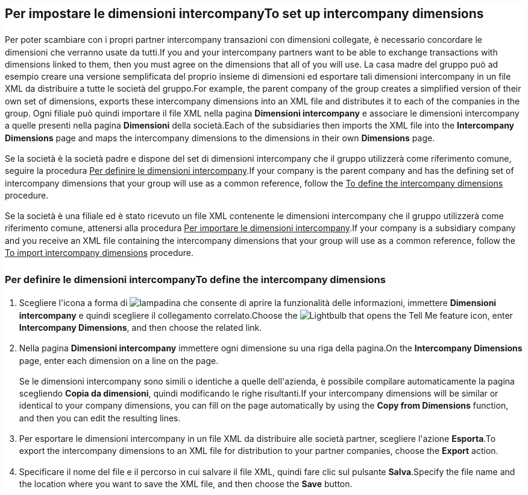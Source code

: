 ## <a name="to-set-up-intercompany-dimensions"></a><span data-ttu-id="8f425-166">Per impostare le dimensioni intercompany</span><span class="sxs-lookup"><span data-stu-id="8f425-166">To set up intercompany dimensions</span></span>
<span data-ttu-id="8f425-167">Per poter scambiare con i propri partner intercompany transazioni con dimensioni collegate, è necessario concordare le dimensioni che verranno usate da tutti.</span><span class="sxs-lookup"><span data-stu-id="8f425-167">If you and your intercompany partners want to be able to exchange transactions with dimensions linked to them, then you must agree on the dimensions that all of you will use.</span></span> <span data-ttu-id="8f425-168">La casa madre del gruppo può ad esempio creare una versione semplificata del proprio insieme di dimensioni ed esportare tali dimensioni intercompany in un file XML da distribuire a tutte le società del gruppo.</span><span class="sxs-lookup"><span data-stu-id="8f425-168">For example, the parent company of the group creates a simplified version of their own set of dimensions, exports these intercompany dimensions into an XML file and distributes it to each of the companies in the group.</span></span> <span data-ttu-id="8f425-169">Ogni filiale può quindi importare il file XML nella pagina **Dimensioni intercompany** e associare le dimensioni intercompany a quelle presenti nella pagina **Dimensioni** della società.</span><span class="sxs-lookup"><span data-stu-id="8f425-169">Each of the subsidiaries then imports the XML file into the **Intercompany Dimensions** page and maps the intercompany dimensions to the dimensions in their own **Dimensions** page.</span></span>  

<span data-ttu-id="8f425-170">Se la società è la società padre e dispone del set di dimensioni intercompany che il gruppo utilizzerà come riferimento comune, seguire la procedura [Per definire le dimensioni intercompany](intercompany-how-setup.md#to-define-the-intercompany-dimensions).</span><span class="sxs-lookup"><span data-stu-id="8f425-170">If your company is the parent company and has the defining set of intercompany dimensions that your group will use as a common reference, follow the [To define the intercompany dimensions](intercompany-how-setup.md#to-define-the-intercompany-dimensions) procedure.</span></span>

<span data-ttu-id="8f425-171">Se la società è una filiale ed è stato ricevuto un file XML contenente le dimensioni intercompany che il gruppo utilizzerà come riferimento comune, attenersi alla procedura [Per importare le dimensioni intercompany](intercompany-how-setup.md#to-import-the-intercompany-dimensions).</span><span class="sxs-lookup"><span data-stu-id="8f425-171">If your company is a subsidiary company and you receive an XML file containing the intercompany dimensions that your group will use as a common reference, follow the [To import intercompany dimensions](intercompany-how-setup.md#to-import-the-intercompany-dimensions) procedure.</span></span>

### <a name="to-define-the-intercompany-dimensions"></a><span data-ttu-id="8f425-172">Per definire le dimensioni intercompany</span><span class="sxs-lookup"><span data-stu-id="8f425-172">To define the intercompany dimensions</span></span>
1. <span data-ttu-id="8f425-173">Scegliere l'icona a forma di ![lampadina che consente di aprire la funzionalità delle informazioni](media/ui-search/search_small.png "Informazioni sull'operazione che si desidera eseguire"), immettere **Dimensioni intercompany** e quindi scegliere il collegamento correlato.</span><span class="sxs-lookup"><span data-stu-id="8f425-173">Choose the ![Lightbulb that opens the Tell Me feature](media/ui-search/search_small.png "Tell me what you want to do") icon, enter **Intercompany Dimensions**, and then choose the related link.</span></span>  
2. <span data-ttu-id="8f425-174">Nella pagina **Dimensioni intercompany** immettere ogni dimensione su una riga della pagina.</span><span class="sxs-lookup"><span data-stu-id="8f425-174">On the **Intercompany Dimensions** page, enter each dimension on a line on the page.</span></span>

    <span data-ttu-id="8f425-175">Se le dimensioni intercompany sono simili o identiche a quelle dell'azienda, è possibile compilare automaticamente la pagina scegliendo **Copia da dimensioni**, quindi modificando le righe risultanti.</span><span class="sxs-lookup"><span data-stu-id="8f425-175">If your intercompany dimensions will be similar or identical to your company dimensions, you can fill on the page automatically by using the **Copy from Dimensions** function, and then you can edit the resulting lines.</span></span>  
3. <span data-ttu-id="8f425-176">Per esportare le dimensioni intercompany in un file XML da distribuire alle società partner, scegliere l'azione **Esporta**.</span><span class="sxs-lookup"><span data-stu-id="8f425-176">To export the intercompany dimensions to an XML file for distribution to your partner companies, choose the **Export** action.</span></span>  
4. <span data-ttu-id="8f425-177">Specificare il nome del file e il percorso in cui salvare il file XML, quindi fare clic sul pulsante **Salva**.</span><span class="sxs-lookup"><span data-stu-id="8f425-177">Specify the file name and the location where you want to save the XML file, and then choose the **Save** button.</span></span>  